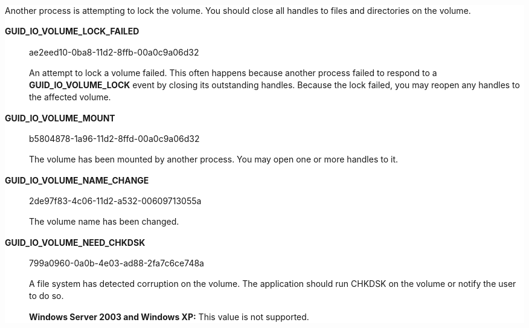 

Another process is attempting to lock the volume. You should close all handles to files and directories on the volume.


</dt> </dl> </dd> <dt>

<span id="GUID_IO_VOLUME_LOCK_FAILED"></span><span id="guid_io_volume_lock_failed"></span>**GUID\_IO\_VOLUME\_LOCK\_FAILED**
</dt> <dd> <dl> <dt>

ae2eed10-0ba8-11d2-8ffb-00a0c9a06d32
</dt> <dt>



An attempt to lock a volume failed. This often happens because another process failed to respond to a **GUID\_IO\_VOLUME\_LOCK** event by closing its outstanding handles. Because the lock failed, you may reopen any handles to the affected volume.


</dt> </dl> </dd> <dt>

<span id="GUID_IO_VOLUME_MOUNT"></span><span id="guid_io_volume_mount"></span>**GUID\_IO\_VOLUME\_MOUNT**
</dt> <dd> <dl> <dt>

b5804878-1a96-11d2-8ffd-00a0c9a06d32
</dt> <dt>



The volume has been mounted by another process. You may open one or more handles to it.


</dt> </dl> </dd> <dt>

<span id="GUID_IO_VOLUME_NAME_CHANGE"></span><span id="guid_io_volume_name_change"></span>**GUID\_IO\_VOLUME\_NAME\_CHANGE**
</dt> <dd> <dl> <dt>

2de97f83-4c06-11d2-a532-00609713055a
</dt> <dt>



The volume name has been changed.


</dt> </dl> </dd> <dt>

<span id="GUID_IO_VOLUME_NEED_CHKDSK"></span><span id="guid_io_volume_need_chkdsk"></span>**GUID\_IO\_VOLUME\_NEED\_CHKDSK**
</dt> <dd> <dl> <dt>

799a0960-0a0b-4e03-ad88-2fa7c6ce748a
</dt> <dt>



A file system has detected corruption on the volume. The application should run CHKDSK on the volume or notify the user to do so.

**Windows Server 2003 and Windows XP:** This value is not supported.
